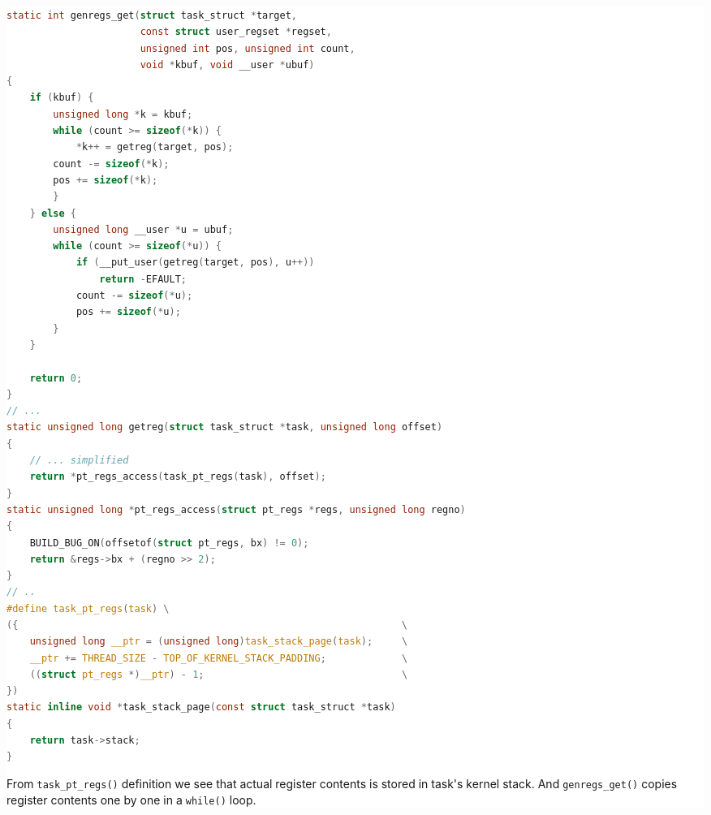 ``` c
static int genregs_get(struct task_struct *target,
                       const struct user_regset *regset,
                       unsigned int pos, unsigned int count,
                       void *kbuf, void __user *ubuf)
{
    if (kbuf) {
        unsigned long *k = kbuf;
        while (count >= sizeof(*k)) {
            *k++ = getreg(target, pos);
        count -= sizeof(*k);
        pos += sizeof(*k);
        }
    } else {
        unsigned long __user *u = ubuf;
        while (count >= sizeof(*u)) {
            if (__put_user(getreg(target, pos), u++))
                return -EFAULT;
            count -= sizeof(*u);
            pos += sizeof(*u);
        }
    }

    return 0;
}
// ...
static unsigned long getreg(struct task_struct *task, unsigned long offset)
{
    // ... simplified
    return *pt_regs_access(task_pt_regs(task), offset);
}
static unsigned long *pt_regs_access(struct pt_regs *regs, unsigned long regno)
{
    BUILD_BUG_ON(offsetof(struct pt_regs, bx) != 0);
    return &regs->bx + (regno >> 2);
}
// ..
#define task_pt_regs(task) \
({                                                                  \
    unsigned long __ptr = (unsigned long)task_stack_page(task);     \
    __ptr += THREAD_SIZE - TOP_OF_KERNEL_STACK_PADDING;             \
    ((struct pt_regs *)__ptr) - 1;                                  \
})
static inline void *task_stack_page(const struct task_struct *task)
{
    return task->stack;
}
```

From `task_pt_regs()` definition we see that actual register contents
is stored in task's kernel stack. And `genregs_get()` copies register
contents one by one in a `while()` loop.
